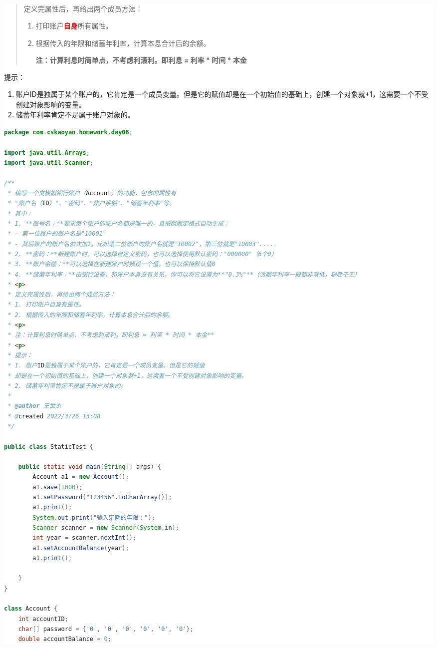 > 定义完属性后，再给出两个成员方法：
>
> 1. 打印账户<font color=red>**自身**</font>所有属性。
>
> 2. 根据传入的年限和储蓄年利率，计算本息合计后的余额。
>
>    **注：计算利息时简单点，不考虑利滚利。即利息 = 利率 * 时间 * 本金**

提示：

1. 账户ID是独属于某个账户的，它肯定是一个成员变量。但是它的赋值却是在一个初始值的基础上，创建一个对象就+1，这需要一个不受创建对象影响的变量。
2. 储蓄年利率肯定不是属于账户对象的。

```java
package com.cskaoyan.homework.day06;

import java.util.Arrays;
import java.util.Scanner;

/**
 * 编写一个类模拟银行账户（Account）的功能，包含的属性有
 * "账户名（ID）"、"密码"、"账户余额"、"储蓄年利率"等。
 * 其中：
 * 1. **账号名：**要求每个账户的账户名都是唯一的，且按照固定格式自动生成：
 * - 第一位账户的账户名是"10001"
 * - 其后账户的账户名依次加1。比如第二位账户的账户名就是"10002"，第三位就是"10003".....
 * 2. **密码：**新建账户时，可以选择自定义密码，也可以选择使用默认密码："000000"（6个0）
 * 3. **账户余额：**可以选择在新建账户时预设一个值，也可以保持默认值0
 * 4. **储蓄年利率：**由银行设置，和账户本身没有关系。你可以将它设置为**"0.3%"**（活期年利率一般都非常低，聊胜于无）
 * <p>
 * 定义完属性后，再给出两个成员方法：
 * 1. 打印账户自身有属性。
 * 2. 根据传入的年限和储蓄年利率，计算本息合计后的余额。
 * <p>
 * 注：计算利息时简单点，不考虑利滚利。即利息 = 利率 * 时间 * 本金**
 * <p>
 * 提示：
 * 1. 账户ID是独属于某个账户的，它肯定是一个成员变量。但是它的赋值
 * 却是在一个初始值的基础上，创建一个对象就+1，这需要一个不受创建对象影响的变量。
 * 2. 储蓄年利率肯定不是属于账户对象的。
 *
 * @author 王世杰
 * @created 2022/3/26 13:08
 */

public class StaticTest {

    public static void main(String[] args) {
        Account a1 = new Account();
        a1.save(1000);
        a1.setPassword("123456".toCharArray());
        a1.print();
        System.out.print("输入定期的年限：");
        Scanner scanner = new Scanner(System.in);
        int year = scanner.nextInt();
        a1.setAccountBalance(year);
        a1.print();

    }
}

class Account {
    int accountID;
    char[] password = {'0', '0', '0', '0', '0', '0'};
    double accountBalance = 0;
```